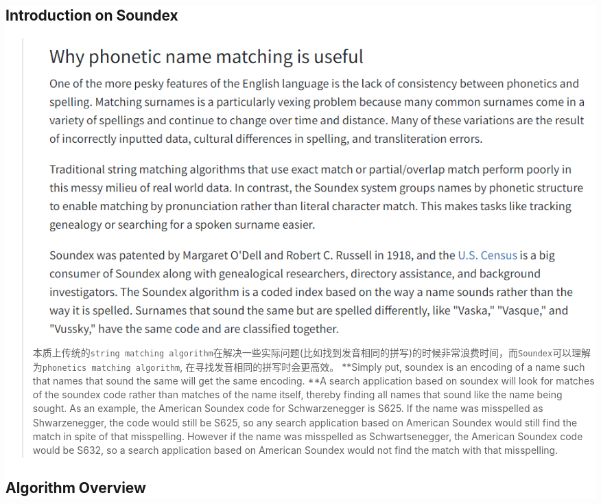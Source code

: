 
## Introduction on Soundex
> ![image.png](./Assignment_1.assets/20230302_2140265291.png)
> 本质上传统的`string matching algorithm`在解决一些实际问题(比如找到发音相同的拼写)的时候非常浪费时间，而`Soundex`可以理解为`phonetics matching algorithm`, 在寻找发音相同的拼写时会更高效。
> **Simply put, soundex is an encoding of a name such that names that sound the same will get the same encoding. **A search application based on soundex will look for matches of the soundex code rather than matches of the name itself, thereby finding all names that sound like the name being sought.
> As an example, the American Soundex code for Schwarzenegger is S625.  If the name was misspelled as Shwarzenegger, the code would still be S625, so any search application based on American Soundex would still find the match in spite of that misspelling.  However if the name was misspelled as Schwartsenegger, the American Soundex code would be S632, so a search application based on American Soundex would not find the match with that misspelling.


## Algorithm Overview